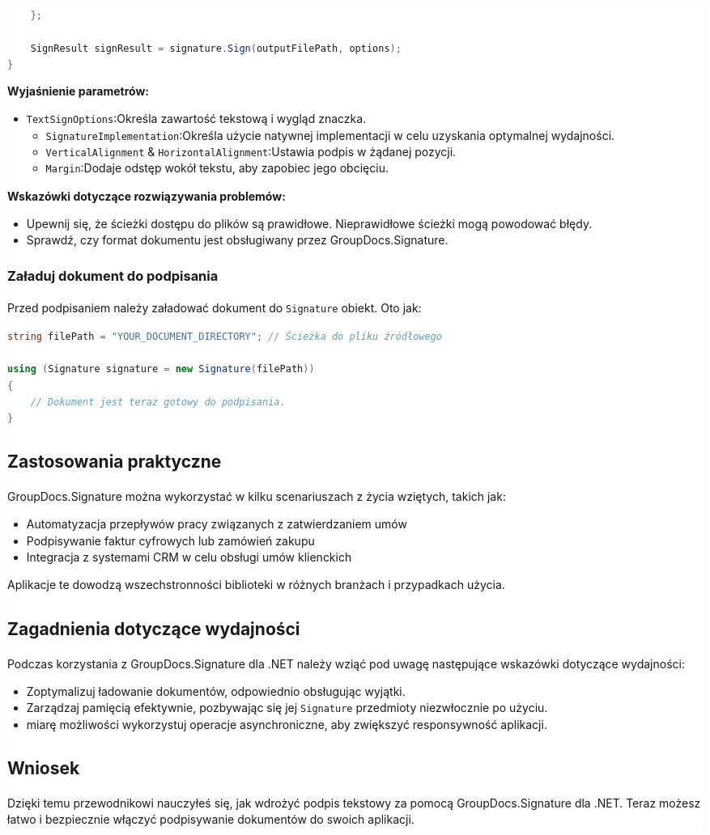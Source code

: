 ```csharp
    };

    SignResult signResult = signature.Sign(outputFilePath, options);
}
```

**Wyjaśnienie parametrów:**
- `TextSignOptions`:Określa zawartość tekstową i wygląd znaczka.
  - `SignatureImplementation`:Określa użycie natywnej implementacji w celu uzyskania optymalnej wydajności.
  - `VerticalAlignment` & `HorizontalAlignment`:Ustawia podpis w żądanej pozycji.
  - `Margin`:Dodaje odstęp wokół tekstu, aby zapobiec jego obcięciu.

**Wskazówki dotyczące rozwiązywania problemów:**
- Upewnij się, że ścieżki dostępu do plików są prawidłowe. Nieprawidłowe ścieżki mogą powodować błędy.
- Sprawdź, czy format dokumentu jest obsługiwany przez GroupDocs.Signature.

### Załaduj dokument do podpisania

Przed podpisaniem należy załadować dokument do `Signature` obiekt. Oto jak:

```csharp
string filePath = "YOUR_DOCUMENT_DIRECTORY"; // Ścieżka do pliku źródłowego

using (Signature signature = new Signature(filePath))
{
    // Dokument jest teraz gotowy do podpisania.
}
```

## Zastosowania praktyczne

GroupDocs.Signature można wykorzystać w kilku scenariuszach z życia wziętych, takich jak:
- Automatyzacja przepływów pracy związanych z zatwierdzaniem umów
- Podpisywanie faktur cyfrowych lub zamówień zakupu
- Integracja z systemami CRM w celu obsługi umów klienckich

Aplikacje te dowodzą wszechstronności biblioteki w różnych branżach i przypadkach użycia.

## Zagadnienia dotyczące wydajności

Podczas korzystania z GroupDocs.Signature dla .NET należy wziąć pod uwagę następujące wskazówki dotyczące wydajności:

- Zoptymalizuj ładowanie dokumentów, odpowiednio obsługując wyjątki.
- Zarządzaj pamięcią efektywnie, pozbywając się jej `Signature` przedmioty niezwłocznie po użyciu.
- miarę możliwości wykorzystuj operacje asynchroniczne, aby zwiększyć responsywność aplikacji.

## Wniosek

Dzięki temu przewodnikowi nauczyłeś się, jak wdrożyć podpis tekstowy za pomocą GroupDocs.Signature dla .NET. Teraz możesz łatwo i bezpiecznie włączyć podpisywanie dokumentów do swoich aplikacji.
